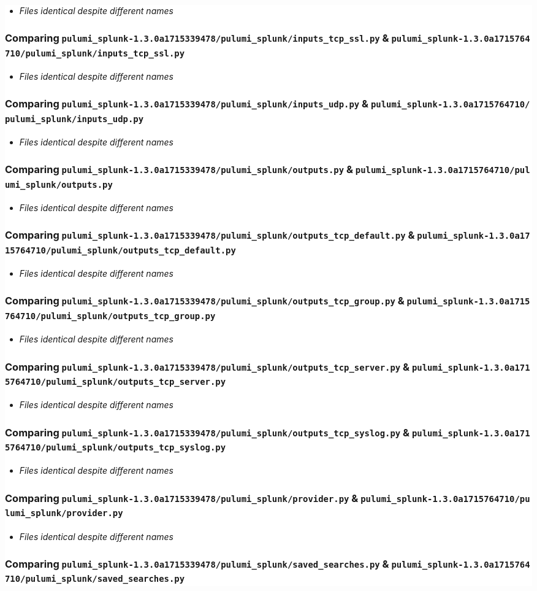  * *Files identical despite different names*

### Comparing `pulumi_splunk-1.3.0a1715339478/pulumi_splunk/inputs_tcp_ssl.py` & `pulumi_splunk-1.3.0a1715764710/pulumi_splunk/inputs_tcp_ssl.py`

 * *Files identical despite different names*

### Comparing `pulumi_splunk-1.3.0a1715339478/pulumi_splunk/inputs_udp.py` & `pulumi_splunk-1.3.0a1715764710/pulumi_splunk/inputs_udp.py`

 * *Files identical despite different names*

### Comparing `pulumi_splunk-1.3.0a1715339478/pulumi_splunk/outputs.py` & `pulumi_splunk-1.3.0a1715764710/pulumi_splunk/outputs.py`

 * *Files identical despite different names*

### Comparing `pulumi_splunk-1.3.0a1715339478/pulumi_splunk/outputs_tcp_default.py` & `pulumi_splunk-1.3.0a1715764710/pulumi_splunk/outputs_tcp_default.py`

 * *Files identical despite different names*

### Comparing `pulumi_splunk-1.3.0a1715339478/pulumi_splunk/outputs_tcp_group.py` & `pulumi_splunk-1.3.0a1715764710/pulumi_splunk/outputs_tcp_group.py`

 * *Files identical despite different names*

### Comparing `pulumi_splunk-1.3.0a1715339478/pulumi_splunk/outputs_tcp_server.py` & `pulumi_splunk-1.3.0a1715764710/pulumi_splunk/outputs_tcp_server.py`

 * *Files identical despite different names*

### Comparing `pulumi_splunk-1.3.0a1715339478/pulumi_splunk/outputs_tcp_syslog.py` & `pulumi_splunk-1.3.0a1715764710/pulumi_splunk/outputs_tcp_syslog.py`

 * *Files identical despite different names*

### Comparing `pulumi_splunk-1.3.0a1715339478/pulumi_splunk/provider.py` & `pulumi_splunk-1.3.0a1715764710/pulumi_splunk/provider.py`

 * *Files identical despite different names*

### Comparing `pulumi_splunk-1.3.0a1715339478/pulumi_splunk/saved_searches.py` & `pulumi_splunk-1.3.0a1715764710/pulumi_splunk/saved_searches.py`
